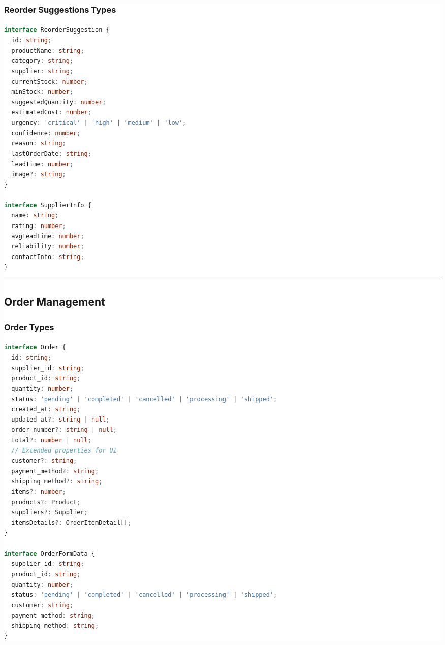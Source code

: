 ### Reorder Suggestions Types
```typescript
interface ReorderSuggestion {
  id: string;
  productName: string;
  category: string;
  supplier: string;
  currentStock: number;
  minStock: number;
  suggestedQuantity: number;
  estimatedCost: number;
  urgency: 'critical' | 'high' | 'medium' | 'low';
  confidence: number;
  reason: string;
  lastOrderDate: string;
  leadTime: number;
  image?: string;
}

interface SupplierInfo {
  name: string;
  rating: number;
  avgLeadTime: number;
  reliability: number;
  contactInfo: string;
}
```

---

## Order Management

### Order Types
```typescript
interface Order {
  id: string;
  supplier_id: string;
  product_id: string;
  quantity: number;
  status: 'pending' | 'completed' | 'cancelled' | 'processing' | 'shipped';
  created_at: string;
  updated_at?: string | null;
  order_number?: string | null;
  total?: number | null;
  // Extended properties for UI
  customer?: string;
  payment_method?: string;
  shipping_method?: string;
  items?: number;
  products?: Product;
  suppliers?: Supplier;
  itemsDetails?: OrderItemDetail[];
}

interface OrderFormData {
  supplier_id: string;
  product_id: string;
  quantity: number;
  status: 'pending' | 'completed' | 'cancelled' | 'processing' | 'shipped';
  customer: string;
  payment_method: string;
  shipping_method: string;
}
```